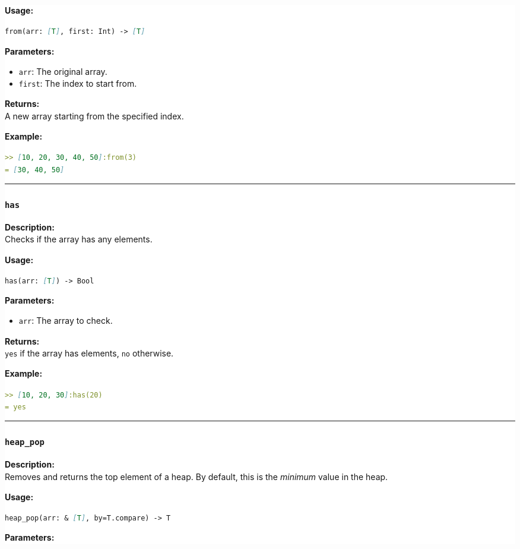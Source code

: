 **Usage:**  
```markdown
from(arr: [T], first: Int) -> [T]
```

**Parameters:**

- `arr`: The original array.
- `first`: The index to start from.

**Returns:**  
A new array starting from the specified index.

**Example:**  
```markdown
>> [10, 20, 30, 40, 50]:from(3)
= [30, 40, 50]
```

---

### `has`

**Description:**  
Checks if the array has any elements.

**Usage:**  
```markdown
has(arr: [T]) -> Bool
```

**Parameters:**

- `arr`: The array to check.

**Returns:**  
`yes` if the array has elements, `no` otherwise.

**Example:**  
```markdown
>> [10, 20, 30]:has(20)
= yes
```

---

### `heap_pop`

**Description:**  
Removes and returns the top element of a heap. By default, this is the
*minimum* value in the heap.

**Usage:**  
```markdown
heap_pop(arr: & [T], by=T.compare) -> T
```

**Parameters:**
